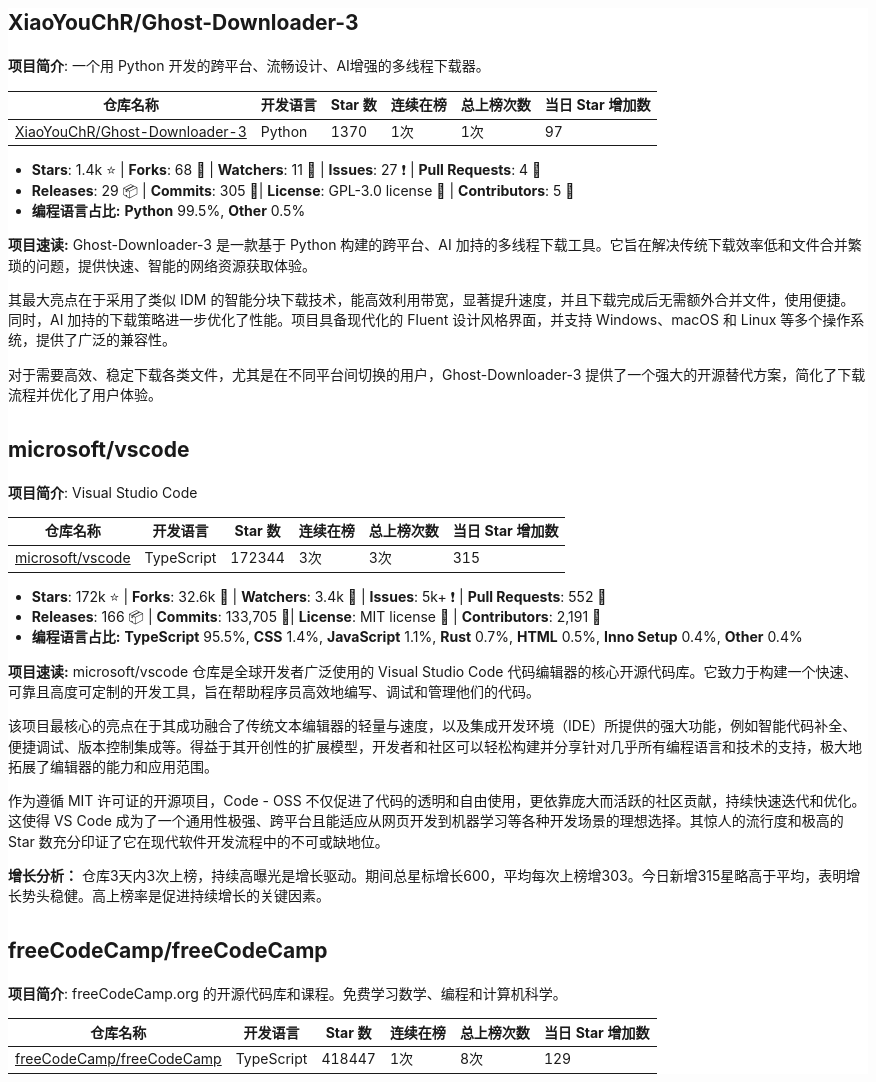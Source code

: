 ## XiaoYouChR/Ghost-Downloader-3

**项目简介**: 一个用 Python 开发的跨平台、流畅设计、AI增强的多线程下载器。

| 仓库名称  | 开发语言 | Star 数 | 连续在榜 | 总上榜次数 | 当日 Star 增加数 |
| -------  | ------- | ------- | -------- | ---------- | --------------- |
| [XiaoYouChR/Ghost-Downloader-3](https://github.com/XiaoYouChR/Ghost-Downloader-3)  | Python | 1370 | 1次 | 1次 | 97 |

- **Stars**: 1.4k ⭐ | **Forks**: 68 🔄 | **Watchers**: 11 👀 | **Issues**: 27 ❗ | **Pull Requests**: 4 🔀
- **Releases**: 29 📦 | **Commits**: 305 📝| **License**: GPL-3.0 license 📜 | **Contributors**: 5 👥 
- **编程语言占比:** **Python** 99.5%, **Other** 0.5%


**项目速读:** Ghost-Downloader-3 是一款基于 Python 构建的跨平台、AI 加持的多线程下载工具。它旨在解决传统下载效率低和文件合并繁琐的问题，提供快速、智能的网络资源获取体验。

其最大亮点在于采用了类似 IDM 的智能分块下载技术，能高效利用带宽，显著提升速度，并且下载完成后无需额外合并文件，使用便捷。同时，AI 加持的下载策略进一步优化了性能。项目具备现代化的 Fluent 设计风格界面，并支持 Windows、macOS 和 Linux 等多个操作系统，提供了广泛的兼容性。

对于需要高效、稳定下载各类文件，尤其是在不同平台间切换的用户，Ghost-Downloader-3 提供了一个强大的开源替代方案，简化了下载流程并优化了用户体验。

## microsoft/vscode

**项目简介**: Visual Studio Code

| 仓库名称  | 开发语言 | Star 数 | 连续在榜 | 总上榜次数 | 当日 Star 增加数 |
| -------  | ------- | ------- | -------- | ---------- | --------------- |
| [microsoft/vscode](https://github.com/microsoft/vscode)  | TypeScript | 172344 | 3次 | 3次 | 315 |

- **Stars**: 172k ⭐ | **Forks**: 32.6k 🔄 | **Watchers**: 3.4k 👀 | **Issues**: 5k+ ❗ | **Pull Requests**: 552 🔀
- **Releases**: 166 📦 | **Commits**: 133,705 📝| **License**: MIT license 📜 | **Contributors**: 2,191 👥 
- **编程语言占比:** **TypeScript** 95.5%, **CSS** 1.4%, **JavaScript** 1.1%, **Rust** 0.7%, **HTML** 0.5%, **Inno Setup** 0.4%, **Other** 0.4%


**项目速读:** microsoft/vscode 仓库是全球开发者广泛使用的 Visual Studio Code 代码编辑器的核心开源代码库。它致力于构建一个快速、可靠且高度可定制的开发工具，旨在帮助程序员高效地编写、调试和管理他们的代码。

该项目最核心的亮点在于其成功融合了传统文本编辑器的轻量与速度，以及集成开发环境（IDE）所提供的强大功能，例如智能代码补全、便捷调试、版本控制集成等。得益于其开创性的扩展模型，开发者和社区可以轻松构建并分享针对几乎所有编程语言和技术的支持，极大地拓展了编辑器的能力和应用范围。

作为遵循 MIT 许可证的开源项目，Code - OSS 不仅促进了代码的透明和自由使用，更依靠庞大而活跃的社区贡献，持续快速迭代和优化。这使得 VS Code 成为了一个通用性极强、跨平台且能适应从网页开发到机器学习等各种开发场景的理想选择。其惊人的流行度和极高的 Star 数充分印证了它在现代软件开发流程中的不可或缺地位。

**增长分析：** 仓库3天内3次上榜，持续高曝光是增长驱动。期间总星标增长600，平均每次上榜增303。今日新增315星略高于平均，表明增长势头稳健。高上榜率是促进持续增长的关键因素。

## freeCodeCamp/freeCodeCamp

**项目简介**: freeCodeCamp.org 的开源代码库和课程。免费学习数学、编程和计算机科学。

| 仓库名称  | 开发语言 | Star 数 | 连续在榜 | 总上榜次数 | 当日 Star 增加数 |
| -------  | ------- | ------- | -------- | ---------- | --------------- |
| [freeCodeCamp/freeCodeCamp](https://github.com/freeCodeCamp/freeCodeCamp)  | TypeScript | 418447 | 1次 | 8次 | 129 |
